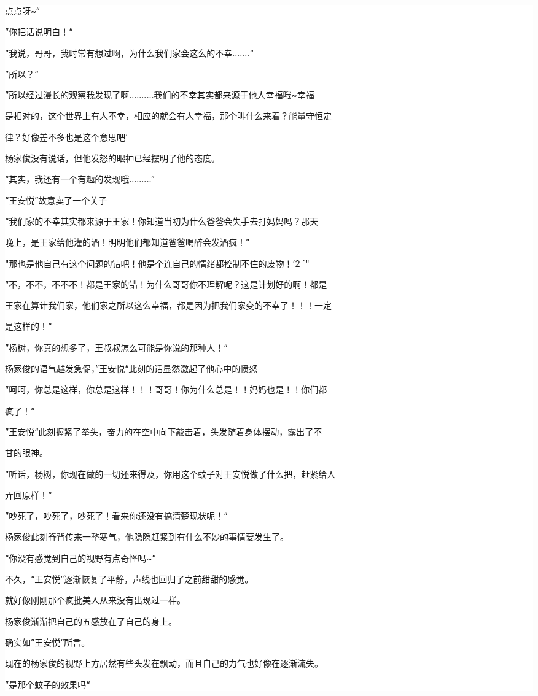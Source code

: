 点点呀~“

”你把话说明白！“

”我说，哥哥，我时常有想过啊，为什么我们家会这么的不幸.......“

”所以？“

”所以经过漫长的观察我发现了啊..........我们的不幸其实都来源于他人幸福哦~幸福

是相对的，这个世界上有人不幸，相应的就会有人幸福，那个叫什么来着？能量守恒定

律？好像差不多也是这个意思吧‘

杨家俊没有说话，但他发怒的眼神已经摆明了他的态度。

“其实，我还有一个有趣的发现哦.........”

“王安悦”故意卖了一个关子

“我们家的不幸其实都来源于王家！你知道当初为什么爸爸会失手去打妈妈吗？那天

晚上，是王家给他灌的酒！明明他们都知道爸爸喝醉会发酒疯！”

"那也是他自己有这个问题的错吧！他是个连自己的情绪都控制不住的废物！’2 `"

”不，不不，不不不！都是王家的错！为什么哥哥你不理解呢？这是计划好的啊！都是

王家在算计我们家，他们家之所以这么幸福，都是因为把我们家变的不幸了！！！一定

是这样的！“

”杨树，你真的想多了，王叔叔怎么可能是你说的那种人！“

杨家俊的语气越发急促，”王安悦“此刻的话显然激起了他心中的愤怒

”呵呵，你总是这样，你总是这样！！！哥哥！你为什么总是！！妈妈也是！！你们都

疯了！“

”王安悦“此刻握紧了拳头，奋力的在空中向下敲击着，头发随着身体摆动，露出了不

甘的眼神。

”听话，杨树，你现在做的一切还来得及，你用这个蚊子对王安悦做了什么把，赶紧给人

弄回原样！“

”吵死了，吵死了，吵死了！看来你还没有搞清楚现状呢！“

杨家俊此刻脊背传来一整寒气，他隐隐赶紧到有什么不妙的事情要发生了。

“你没有感觉到自己的视野有点奇怪吗~”

不久，“王安悦”逐渐恢复了平静，声线也回归了之前甜甜的感觉。

就好像刚刚那个疯批美人从来没有出现过一样。

杨家俊渐渐把自己的五感放在了自己的身上。

确实如”王安悦“所言。

现在的杨家俊的视野上方居然有些头发在飘动，而且自己的力气也好像在逐渐流失。

”是那个蚊子的效果吗“

